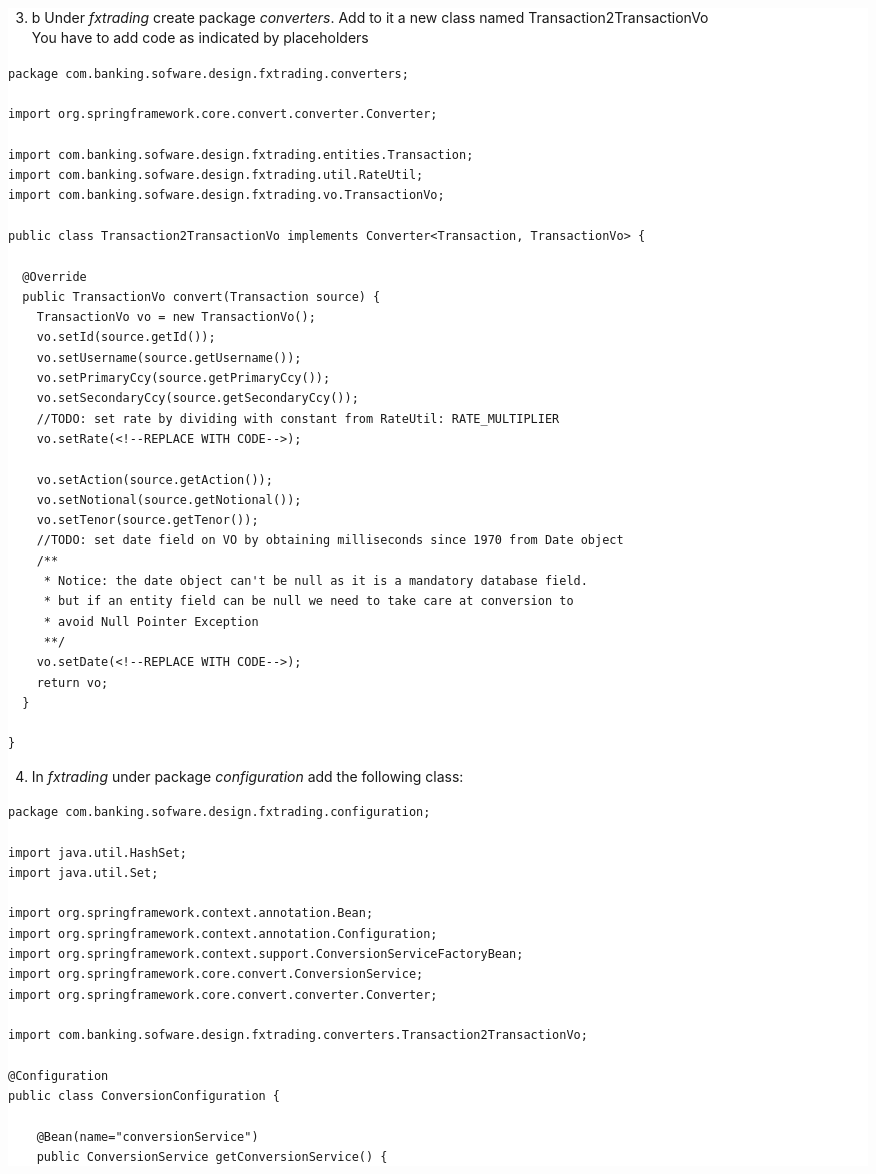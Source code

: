 ```
```

3. b
Under *fxtrading* create package *converters*.
Add to it a new class named Transaction2TransactionVo  
You have to add code as indicated by placeholders

```
package com.banking.sofware.design.fxtrading.converters;

import org.springframework.core.convert.converter.Converter;

import com.banking.sofware.design.fxtrading.entities.Transaction;
import com.banking.sofware.design.fxtrading.util.RateUtil;
import com.banking.sofware.design.fxtrading.vo.TransactionVo;

public class Transaction2TransactionVo implements Converter<Transaction, TransactionVo> {

  @Override
  public TransactionVo convert(Transaction source) {
    TransactionVo vo = new TransactionVo();
    vo.setId(source.getId());
    vo.setUsername(source.getUsername());
    vo.setPrimaryCcy(source.getPrimaryCcy());
    vo.setSecondaryCcy(source.getSecondaryCcy());
    //TODO: set rate by dividing with constant from RateUtil: RATE_MULTIPLIER
    vo.setRate(<!--REPLACE WITH CODE-->);
	
    vo.setAction(source.getAction());
    vo.setNotional(source.getNotional());
    vo.setTenor(source.getTenor());
    //TODO: set date field on VO by obtaining milliseconds since 1970 from Date object
    /**
     * Notice: the date object can't be null as it is a mandatory database field.
     * but if an entity field can be null we need to take care at conversion to
     * avoid Null Pointer Exception
     **/
    vo.setDate(<!--REPLACE WITH CODE-->);
    return vo;
  }

}
```

4.  In *fxtrading* under package *configuration* add the following class:

```
package com.banking.sofware.design.fxtrading.configuration;

import java.util.HashSet;
import java.util.Set;

import org.springframework.context.annotation.Bean;
import org.springframework.context.annotation.Configuration;
import org.springframework.context.support.ConversionServiceFactoryBean;
import org.springframework.core.convert.ConversionService;
import org.springframework.core.convert.converter.Converter;

import com.banking.sofware.design.fxtrading.converters.Transaction2TransactionVo;

@Configuration
public class ConversionConfiguration {
	
	@Bean(name="conversionService")
	public ConversionService getConversionService() {
```